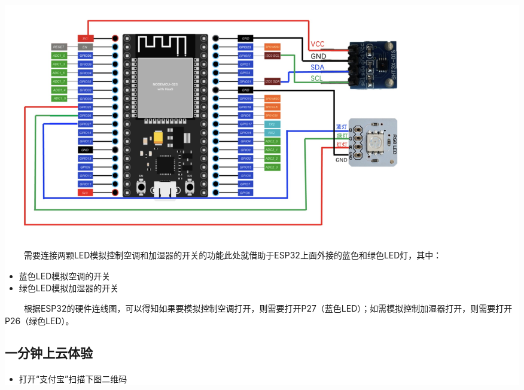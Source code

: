 <img src=./../../../images/1_ESP32_SHT3X_DIS_RGB_LED_节点图.jpg width=80%/>
</div>

<br>

&emsp;&emsp;
需要连接两颗LED模拟控制空调和加湿器的开关的功能此处就借助于ESP32上面外接的蓝色和绿色LED灯，其中：

* 蓝色LED模拟空调的开关<br>
* 绿色LED模拟加湿器的开关<br>

&emsp;&emsp;
根据ESP32的硬件连线图，可以得知如果要模拟控制空调打开，则需要打开P27（蓝色LED）；如需模拟控制加湿器打开，则需要打开P26（绿色LED）。

## 一分钟上云体验
- 打开“支付宝”扫描下图二维码

<div align="center">
